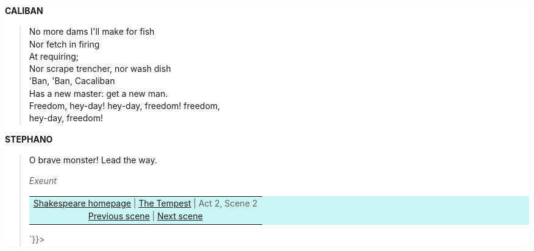 <A NAME=speech46><b>CALIBAN</b></a>
<blockquote>
<A NAME=181>   No more dams I'll make for fish</A><br>
<A NAME=182>Nor fetch in firing</A><br>
<A NAME=183>At requiring;</A><br>
<A NAME=184>Nor scrape trencher, nor wash dish</A><br>
<A NAME=185>'Ban, 'Ban, Cacaliban</A><br>
<A NAME=186>Has a new master: get a new man.</A><br>
<A NAME=187>Freedom, hey-day! hey-day, freedom! freedom,</A><br>
<A NAME=188>hey-day, freedom!</A><br>
</blockquote>

<A NAME=speech47><b>STEPHANO</b></a>
<blockquote>
<A NAME=189>O brave monster! Lead the way.</A><br>
<p><i>Exeunt</i></p>
<table width="100%" bgcolor="#CCF6F6">
<tr><td class="nav" align="center">
      <a href="/Shakespeare">Shakespeare homepage</A> 
    | <A href="/Shakespeare/tempest/">The Tempest</A> 
    | Act 2, Scene 2
   <br>
      <a href="tempest.2.1.html">Previous scene</A>
    | <a href="tempest.3.1.html">Next scene</A>
</table>

</body>
</html>


</div>`}}></div>